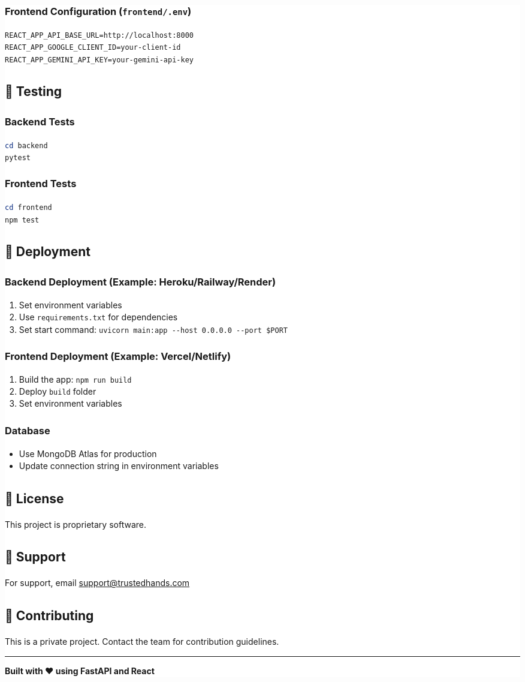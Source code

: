 ### Frontend Configuration (`frontend/.env`)
```env
REACT_APP_API_BASE_URL=http://localhost:8000
REACT_APP_GOOGLE_CLIENT_ID=your-client-id
REACT_APP_GEMINI_API_KEY=your-gemini-api-key
```

## 🧪 Testing

### Backend Tests
```powershell
cd backend
pytest
```

### Frontend Tests
```powershell
cd frontend
npm test
```

## 🚢 Deployment

### Backend Deployment (Example: Heroku/Railway/Render)
1. Set environment variables
2. Use `requirements.txt` for dependencies
3. Set start command: `uvicorn main:app --host 0.0.0.0 --port $PORT`

### Frontend Deployment (Example: Vercel/Netlify)
1. Build the app: `npm run build`
2. Deploy `build` folder
3. Set environment variables

### Database
- Use MongoDB Atlas for production
- Update connection string in environment variables

## 📝 License

This project is proprietary software.

## 👥 Support

For support, email support@trustedhands.com

## 🤝 Contributing

This is a private project. Contact the team for contribution guidelines.

---

**Built with ❤️ using FastAPI and React**
